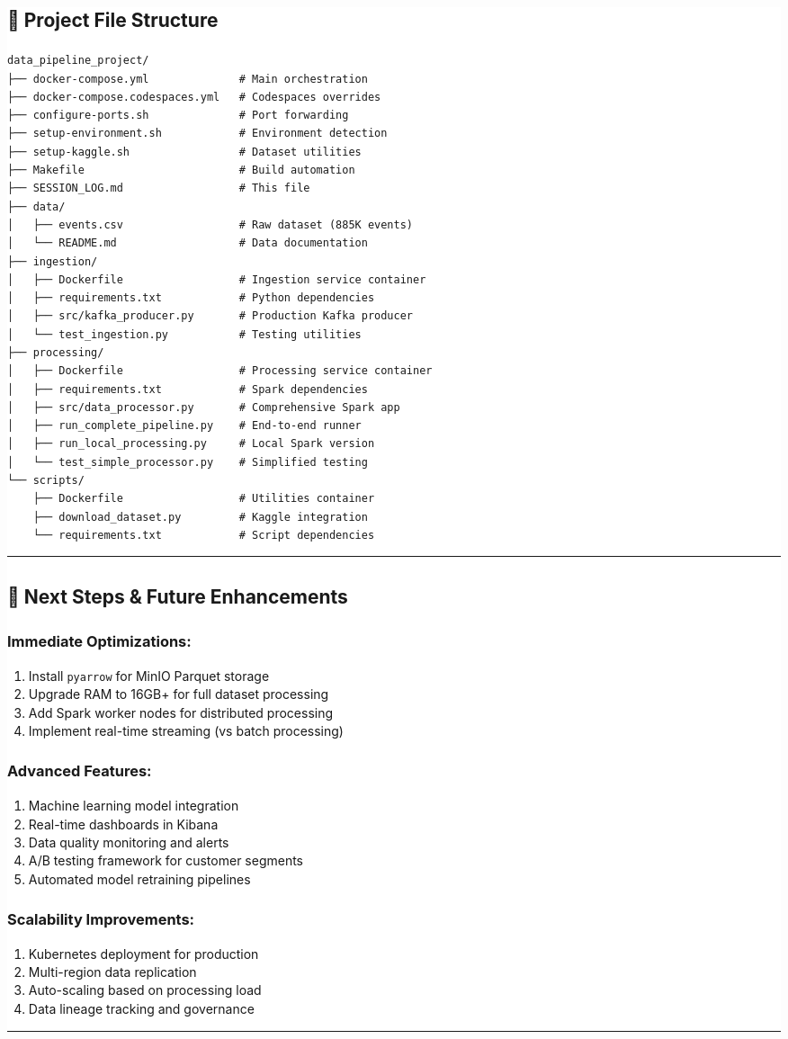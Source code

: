 
## 📁 Project File Structure

```
data_pipeline_project/
├── docker-compose.yml              # Main orchestration
├── docker-compose.codespaces.yml   # Codespaces overrides
├── configure-ports.sh              # Port forwarding
├── setup-environment.sh            # Environment detection  
├── setup-kaggle.sh                 # Dataset utilities
├── Makefile                        # Build automation
├── SESSION_LOG.md                  # This file
├── data/
│   ├── events.csv                  # Raw dataset (885K events)
│   └── README.md                   # Data documentation
├── ingestion/
│   ├── Dockerfile                  # Ingestion service container
│   ├── requirements.txt            # Python dependencies
│   ├── src/kafka_producer.py       # Production Kafka producer
│   └── test_ingestion.py           # Testing utilities
├── processing/
│   ├── Dockerfile                  # Processing service container  
│   ├── requirements.txt            # Spark dependencies
│   ├── src/data_processor.py       # Comprehensive Spark app
│   ├── run_complete_pipeline.py    # End-to-end runner
│   ├── run_local_processing.py     # Local Spark version
│   └── test_simple_processor.py    # Simplified testing
└── scripts/
    ├── Dockerfile                  # Utilities container
    ├── download_dataset.py         # Kaggle integration
    └── requirements.txt            # Script dependencies
```

---

## 🚀 Next Steps & Future Enhancements

### Immediate Optimizations:
1. Install `pyarrow` for MinIO Parquet storage
2. Upgrade RAM to 16GB+ for full dataset processing
3. Add Spark worker nodes for distributed processing
4. Implement real-time streaming (vs batch processing)

### Advanced Features:
1. Machine learning model integration
2. Real-time dashboards in Kibana  
3. Data quality monitoring and alerts
4. A/B testing framework for customer segments
5. Automated model retraining pipelines

### Scalability Improvements:
1. Kubernetes deployment for production
2. Multi-region data replication
3. Auto-scaling based on processing load
4. Data lineage tracking and governance

---